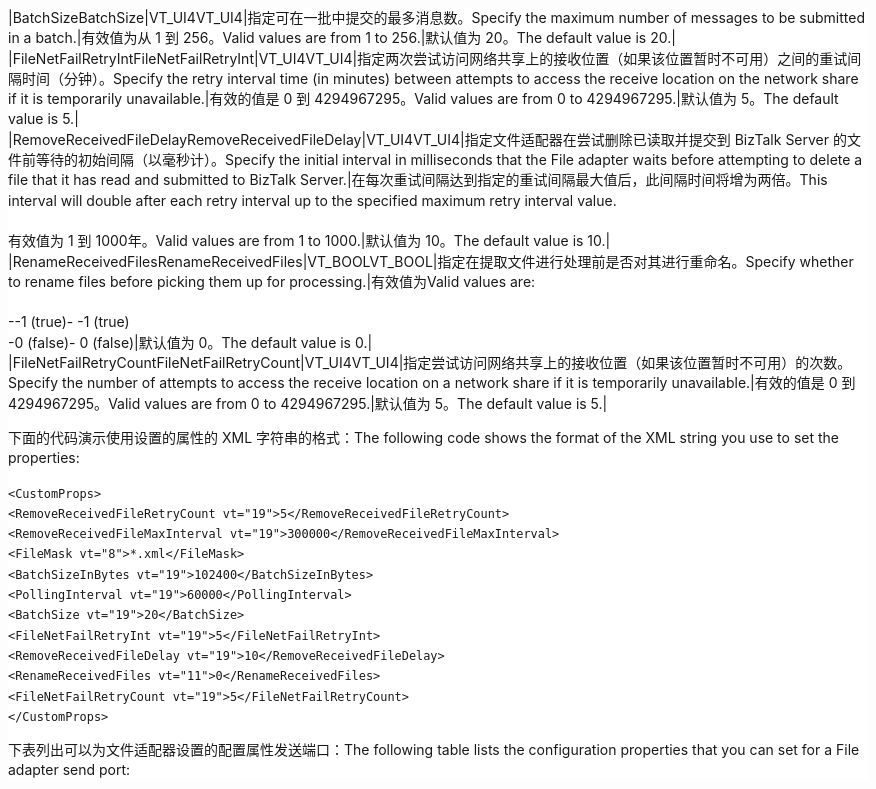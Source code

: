 |<span data-ttu-id="e69f9-134">BatchSize</span><span class="sxs-lookup"><span data-stu-id="e69f9-134">BatchSize</span></span>|<span data-ttu-id="e69f9-135">VT_UI4</span><span class="sxs-lookup"><span data-stu-id="e69f9-135">VT_UI4</span></span>|<span data-ttu-id="e69f9-136">指定可在一批中提交的最多消息数。</span><span class="sxs-lookup"><span data-stu-id="e69f9-136">Specify the maximum number of messages to be submitted in a batch.</span></span>|<span data-ttu-id="e69f9-137">有效值为从 1 到 256。</span><span class="sxs-lookup"><span data-stu-id="e69f9-137">Valid values are from 1 to 256.</span></span>|<span data-ttu-id="e69f9-138">默认值为 20。</span><span class="sxs-lookup"><span data-stu-id="e69f9-138">The default value is 20.</span></span>|  
|<span data-ttu-id="e69f9-139">FileNetFailRetryInt</span><span class="sxs-lookup"><span data-stu-id="e69f9-139">FileNetFailRetryInt</span></span>|<span data-ttu-id="e69f9-140">VT_UI4</span><span class="sxs-lookup"><span data-stu-id="e69f9-140">VT_UI4</span></span>|<span data-ttu-id="e69f9-141">指定两次尝试访问网络共享上的接收位置（如果该位置暂时不可用）之间的重试间隔时间（分钟）。</span><span class="sxs-lookup"><span data-stu-id="e69f9-141">Specify the retry interval time (in minutes) between attempts to access the receive location on the network share if it is temporarily unavailable.</span></span>|<span data-ttu-id="e69f9-142">有效的值是 0 到 4294967295。</span><span class="sxs-lookup"><span data-stu-id="e69f9-142">Valid values are from 0 to 4294967295.</span></span>|<span data-ttu-id="e69f9-143">默认值为 5。</span><span class="sxs-lookup"><span data-stu-id="e69f9-143">The default value is 5.</span></span>|  
|<span data-ttu-id="e69f9-144">RemoveReceivedFileDelay</span><span class="sxs-lookup"><span data-stu-id="e69f9-144">RemoveReceivedFileDelay</span></span>|<span data-ttu-id="e69f9-145">VT_UI4</span><span class="sxs-lookup"><span data-stu-id="e69f9-145">VT_UI4</span></span>|<span data-ttu-id="e69f9-146">指定文件适配器在尝试删除已读取并提交到 BizTalk Server 的文件前等待的初始间隔（以毫秒计）。</span><span class="sxs-lookup"><span data-stu-id="e69f9-146">Specify the initial interval in milliseconds that the File adapter waits before attempting to delete a file that it has read and submitted to BizTalk Server.</span></span>|<span data-ttu-id="e69f9-147">在每次重试间隔达到指定的重试间隔最大值后，此间隔时间将增为两倍。</span><span class="sxs-lookup"><span data-stu-id="e69f9-147">This interval will double after each retry interval up to the specified maximum retry interval value.</span></span><br /><br /> <span data-ttu-id="e69f9-148">有效值为 1 到 1000年。</span><span class="sxs-lookup"><span data-stu-id="e69f9-148">Valid values are from 1 to 1000.</span></span>|<span data-ttu-id="e69f9-149">默认值为 10。</span><span class="sxs-lookup"><span data-stu-id="e69f9-149">The default value is 10.</span></span>|  
|<span data-ttu-id="e69f9-150">RenameReceivedFiles</span><span class="sxs-lookup"><span data-stu-id="e69f9-150">RenameReceivedFiles</span></span>|<span data-ttu-id="e69f9-151">VT_BOOL</span><span class="sxs-lookup"><span data-stu-id="e69f9-151">VT_BOOL</span></span>|<span data-ttu-id="e69f9-152">指定在提取文件进行处理前是否对其进行重命名。</span><span class="sxs-lookup"><span data-stu-id="e69f9-152">Specify whether to rename files before picking them up for processing.</span></span>|<span data-ttu-id="e69f9-153">有效值为</span><span class="sxs-lookup"><span data-stu-id="e69f9-153">Valid values are:</span></span><br /><br /> <span data-ttu-id="e69f9-154">--1 (true)</span><span class="sxs-lookup"><span data-stu-id="e69f9-154">-   -1 (true)</span></span><br /><span data-ttu-id="e69f9-155">-0 (false)</span><span class="sxs-lookup"><span data-stu-id="e69f9-155">-   0 (false)</span></span>|<span data-ttu-id="e69f9-156">默认值为 0。</span><span class="sxs-lookup"><span data-stu-id="e69f9-156">The default value is 0.</span></span>|  
|<span data-ttu-id="e69f9-157">FileNetFailRetryCount</span><span class="sxs-lookup"><span data-stu-id="e69f9-157">FileNetFailRetryCount</span></span>|<span data-ttu-id="e69f9-158">VT_UI4</span><span class="sxs-lookup"><span data-stu-id="e69f9-158">VT_UI4</span></span>|<span data-ttu-id="e69f9-159">指定尝试访问网络共享上的接收位置（如果该位置暂时不可用）的次数。</span><span class="sxs-lookup"><span data-stu-id="e69f9-159">Specify the number of attempts to access the receive location on a network share if it is temporarily unavailable.</span></span>|<span data-ttu-id="e69f9-160">有效的值是 0 到 4294967295。</span><span class="sxs-lookup"><span data-stu-id="e69f9-160">Valid values are from 0 to 4294967295.</span></span>|<span data-ttu-id="e69f9-161">默认值为 5。</span><span class="sxs-lookup"><span data-stu-id="e69f9-161">The default value is 5.</span></span>|  
  
 <span data-ttu-id="e69f9-162">下面的代码演示使用设置的属性的 XML 字符串的格式：</span><span class="sxs-lookup"><span data-stu-id="e69f9-162">The following code shows the format of the XML string you use to set the properties:</span></span>  
  
```  
<CustomProps>  
<RemoveReceivedFileRetryCount vt="19">5</RemoveReceivedFileRetryCount>  
<RemoveReceivedFileMaxInterval vt="19">300000</RemoveReceivedFileMaxInterval>  
<FileMask vt="8">*.xml</FileMask>  
<BatchSizeInBytes vt="19">102400</BatchSizeInBytes>  
<PollingInterval vt="19">60000</PollingInterval>  
<BatchSize vt="19">20</BatchSize>  
<FileNetFailRetryInt vt="19">5</FileNetFailRetryInt>  
<RemoveReceivedFileDelay vt="19">10</RemoveReceivedFileDelay>  
<RenameReceivedFiles vt="11">0</RenameReceivedFiles>  
<FileNetFailRetryCount vt="19">5</FileNetFailRetryCount>  
</CustomProps>  
```  
  
 <span data-ttu-id="e69f9-163">下表列出可以为文件适配器设置的配置属性发送端口：</span><span class="sxs-lookup"><span data-stu-id="e69f9-163">The following table lists the configuration properties that you can set for a File adapter send port:</span></span>  
  